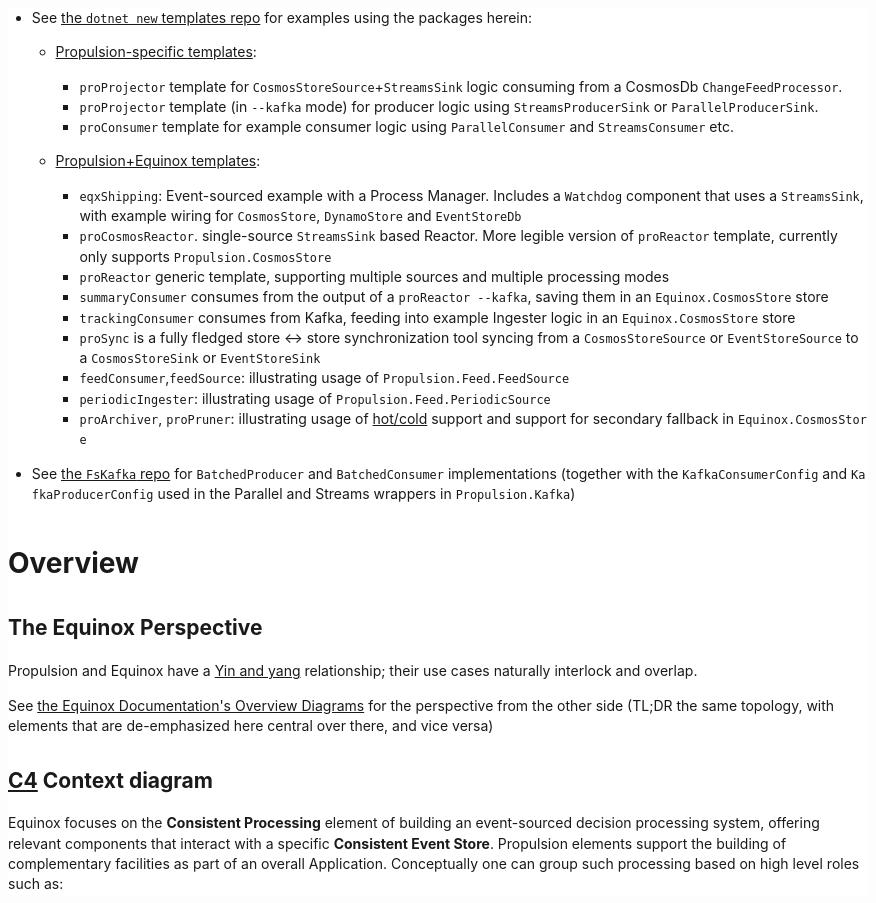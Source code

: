 - See [the `dotnet new` templates repo](https://github.com/jet/dotnet-templates) for examples using the packages herein:

    - [Propulsion-specific templates](https://github.com/jet/dotnet-templates#propulsion-related):
      - `proProjector` template for `CosmosStoreSource`+`StreamsSink` logic consuming from a CosmosDb `ChangeFeedProcessor`.
      - `proProjector` template (in `--kafka` mode) for producer logic using `StreamsProducerSink` or `ParallelProducerSink`.
      - `proConsumer` template for example consumer logic using `ParallelConsumer` and `StreamsConsumer` etc.
      
    - [Propulsion+Equinox templates](https://github.com/jet/dotnet-templates#producerreactor-templates-combining-usage-of-equinox-and-propulsion):
      - `eqxShipping`: Event-sourced example with a Process Manager. Includes a `Watchdog` component that uses a `StreamsSink`, with example wiring for `CosmosStore`, `DynamoStore` and `EventStoreDb`  
      - `proCosmosReactor`. single-source `StreamsSink` based Reactor. More legible version of `proReactor` template, currently only supports `Propulsion.CosmosStore`
      - `proReactor` generic template, supporting multiple sources and multiple processing modes
      - `summaryConsumer` consumes from the output of a `proReactor --kafka`, saving them in an `Equinox.CosmosStore` store
      - `trackingConsumer` consumes from Kafka, feeding into example Ingester logic in an `Equinox.CosmosStore` store 
      - `proSync` is a fully fledged store <-> store synchronization tool syncing from a `CosmosStoreSource` or `EventStoreSource` to a `CosmosStoreSink` or `EventStoreSink`
      - `feedConsumer`,`feedSource`: illustrating usage of `Propulsion.Feed.FeedSource`
      - `periodicIngester`: illustrating usage of `Propulsion.Feed.PeriodicSource`
      - `proArchiver`, `proPruner`: illustrating usage of [hot/cold](https://github.com/jet/equinox/blob/master/DOCUMENTATION.md#hot-cold) support and support for secondary fallback in `Equinox.CosmosStore`

- See [the `FsKafka` repo](https://github.com/jet/FsKafka) for `BatchedProducer` and `BatchedConsumer` implementations (together with the `KafkaConsumerConfig` and `KafkaProducerConfig` used in the Parallel and Streams wrappers in `Propulsion.Kafka`)

# Overview

## The Equinox Perspective

Propulsion and Equinox have a [Yin and yang](https://en.wikipedia.org/wiki/Yin_and_yang) relationship; their use cases naturally interlock and overlap.

See [the Equinox Documentation's Overview Diagrams](https://github.com/jet/equinox/blob/master/DOCUMENTATION.md#overview) for the perspective from the other side (TL;DR the same topology, with elements that are de-emphasized here central over there, and vice versa)

## [C4](https://c4model.com) Context diagram

Equinox focuses on the **Consistent Processing** element of building an event-sourced decision processing system, offering relevant components that interact with a specific **Consistent Event Store**. Propulsion elements support the building of complementary facilities as part of an overall Application. Conceptually one can group such processing based on high level roles such as:
